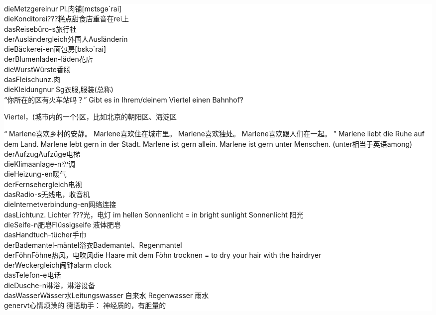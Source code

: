 <div class="Wort"><W1>die</W1><W2>Metzgerei</W2><W3>nur Pl.</W3><W4>肉铺</W4><Notiz>[mεtsgə`rai]</Notiz></div>
<div class="Wort"><W1>die</W1><W2>Konditorei</W2><W3>???</W3><W4>糕点甜食店</W4><Notiz>重音在rei上</Notiz></div>
<div class="Wort"><W1>das</W1><W2>Reisebüro</W2><W3>-s</W3><W4>旅行社</W4><Notiz></Notiz></div>
<div class="Wort"><W1>der</W1><W2>Ausländer</W2><W3>gleich</W3><W4>外国人</W4><Notiz>Ausländerin</Notiz></div>
<div class="Wort"><W1>die</W1><W2>Bäckerei</W2><W3>-en</W3><W4>面包房</W4><Notiz>[bεkə`rai]</Notiz></div>
<div class="Wort"><W1>der</W1><W2>Blumenladen</W2><W3>-läden</W3><W4>花店</W4><Notiz></Notiz></div>
<div class="Wort"><W1>die</W1><W2>Wurst</W2><W3>Würste</W3><W4>香肠</W4><Notiz></Notiz></div>
<div class="Wort"><W1>das</W1><W2>Fleisch</W2><W3>unz.</W3><W4>肉</W4><Notiz></Notiz></div>
<div class="Wort"><W1>die</W1><W2>Kleidung</W2><W3>nur Sg</W3><W4>衣服,服装(总称)</W4><Notiz></Notiz></div>

<div class="QSA"><Q>你所在的区有火车站吗？</Q><S></S><A>
Gibt es in Ihrem/deinem Viertel einen Bahnhof?

Viertel，(城市内的一个)区，比如北京的朝阳区、海淀区
</A></div>

<div class="QSA"><Q>
Marlene喜欢乡村的安静。
Marlene喜欢住在城市里。
Marlene喜欢独处。
Marlene喜欢跟人们在一起。
</Q><S></S><A>
Marlene liebt die Ruhe auf dem Land.
Marlene lebt gern in der Stadt.
Marlene ist gern allein.
Marlene ist gern unter Menschen. (unter相当于英语among)
</A></div>

<div class="Wort"><W1>der</W1><W2>Aufzug</W2><W3>Aufzüge</W3><W4>电梯</W4><Notiz></Notiz></div>
<div class="Wort"><W1>die</W1><W2>Klimaanlage</W2><W3>-n</W3><W4>空调</W4><Notiz></Notiz></div>
<div class="Wort"><W1>die</W1><W2>Heizung</W2><W3>-en</W3><W4>暖气</W4><Notiz></Notiz></div>
<div class="Wort"><W1>der</W1><W2>Fernseher</W2><W3>gleich</W3><W4>电视</W4><Notiz></Notiz></div>
<div class="Wort"><W1>das</W1><W2>Radio</W2><W3>-s</W3><W4>无线电，收音机</W4><Notiz></Notiz></div>
<div class="Wort"><W1>die</W1><W2>Internetverbindung</W2><W3>-en</W3><W4>网络连接</W4><Notiz></Notiz></div>
<div class="Wort"><W1>das</W1><W2>Licht</W2><W3>unz.  Lichter  ???</W3><W4>光，电灯</W4><Notiz>
im hellen Sonnenlicht = in bright sunlight
Sonnenlicht  阳光</Notiz></div>
<div class="Wort"><W1>die</W1><W2>Seife</W2><W3>-n</W3><W4>肥皂</W4><Notiz>Flüssigseife 液体肥皂</Notiz></div>
<div class="Wort"><W1>das</W1><W2>Handtuch</W2><W3>-tücher</W3><W4>手巾</W4><Notiz></Notiz></div>
<div class="Wort"><W1>der</W1><W2>Bademantel</W2><W3>-mäntel</W3><W4>浴衣</W4><Notiz>Bademantel、Regenmantel</Notiz></div>
<div class="Wort"><W1>der</W1><W2>Föhn</W2><W3>Föhne</W3><W4>热风，电吹风</W4><Notiz>die Haare mit dem Föhn trocknen = to dry your hair with the hairdryer</Notiz></div>
<div class="Wort"><W1>der</W1><W2>Wecker</W2><W3>gleich</W3><W4>闹钟</W4><Notiz>alarm clock</Notiz></div>
<div class="Wort"><W1>das</W1><W2>Telefon</W2><W3>-e</W3><W4>电话</W4><Notiz></Notiz></div>
<div class="Wort"><W1>die</W1><W2>Dusche</W2><W3>-n</W3><W4>淋浴，淋浴设备</W4><Notiz></Notiz></div>
<div class="Wort"><W1>das</W1><W2>Wasser</W2><W3>Wässer</W3><W4>水</W4><Notiz>Leitungswasser 自来水   Regenwasser 雨水</Notiz></div>
<div class="Wort"><W1>genervt</W1><W2>心情烦躁的</W2><W3></W3><W4></W4><Notiz>
德语助手：
神经质的，有胆量的
